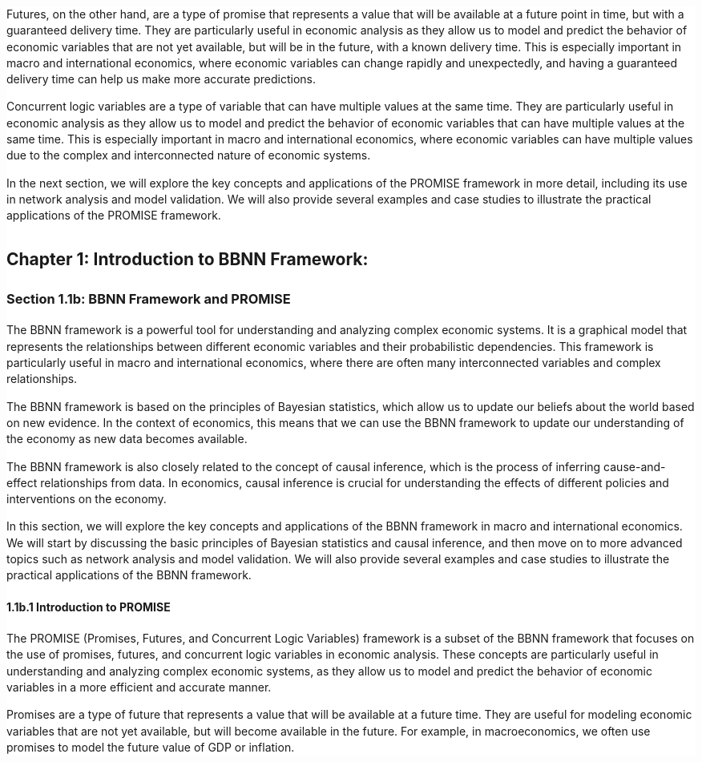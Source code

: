 Futures, on the other hand, are a type of promise that represents a value that will be available at a future point in time, but with a guaranteed delivery time. They are particularly useful in economic analysis as they allow us to model and predict the behavior of economic variables that are not yet available, but will be in the future, with a known delivery time. This is especially important in macro and international economics, where economic variables can change rapidly and unexpectedly, and having a guaranteed delivery time can help us make more accurate predictions.

Concurrent logic variables are a type of variable that can have multiple values at the same time. They are particularly useful in economic analysis as they allow us to model and predict the behavior of economic variables that can have multiple values at the same time. This is especially important in macro and international economics, where economic variables can have multiple values due to the complex and interconnected nature of economic systems.

In the next section, we will explore the key concepts and applications of the PROMISE framework in more detail, including its use in network analysis and model validation. We will also provide several examples and case studies to illustrate the practical applications of the PROMISE framework.


## Chapter 1: Introduction to BBNN Framework:




### Section 1.1b: BBNN Framework and PROMISE

The BBNN framework is a powerful tool for understanding and analyzing complex economic systems. It is a graphical model that represents the relationships between different economic variables and their probabilistic dependencies. This framework is particularly useful in macro and international economics, where there are often many interconnected variables and complex relationships.

The BBNN framework is based on the principles of Bayesian statistics, which allow us to update our beliefs about the world based on new evidence. In the context of economics, this means that we can use the BBNN framework to update our understanding of the economy as new data becomes available.

The BBNN framework is also closely related to the concept of causal inference, which is the process of inferring cause-and-effect relationships from data. In economics, causal inference is crucial for understanding the effects of different policies and interventions on the economy.

In this section, we will explore the key concepts and applications of the BBNN framework in macro and international economics. We will start by discussing the basic principles of Bayesian statistics and causal inference, and then move on to more advanced topics such as network analysis and model validation. We will also provide several examples and case studies to illustrate the practical applications of the BBNN framework.

#### 1.1b.1 Introduction to PROMISE

The PROMISE (Promises, Futures, and Concurrent Logic Variables) framework is a subset of the BBNN framework that focuses on the use of promises, futures, and concurrent logic variables in economic analysis. These concepts are particularly useful in understanding and analyzing complex economic systems, as they allow us to model and predict the behavior of economic variables in a more efficient and accurate manner.

Promises are a type of future that represents a value that will be available at a future time. They are useful for modeling economic variables that are not yet available, but will become available in the future. For example, in macroeconomics, we often use promises to model the future value of GDP or inflation.

